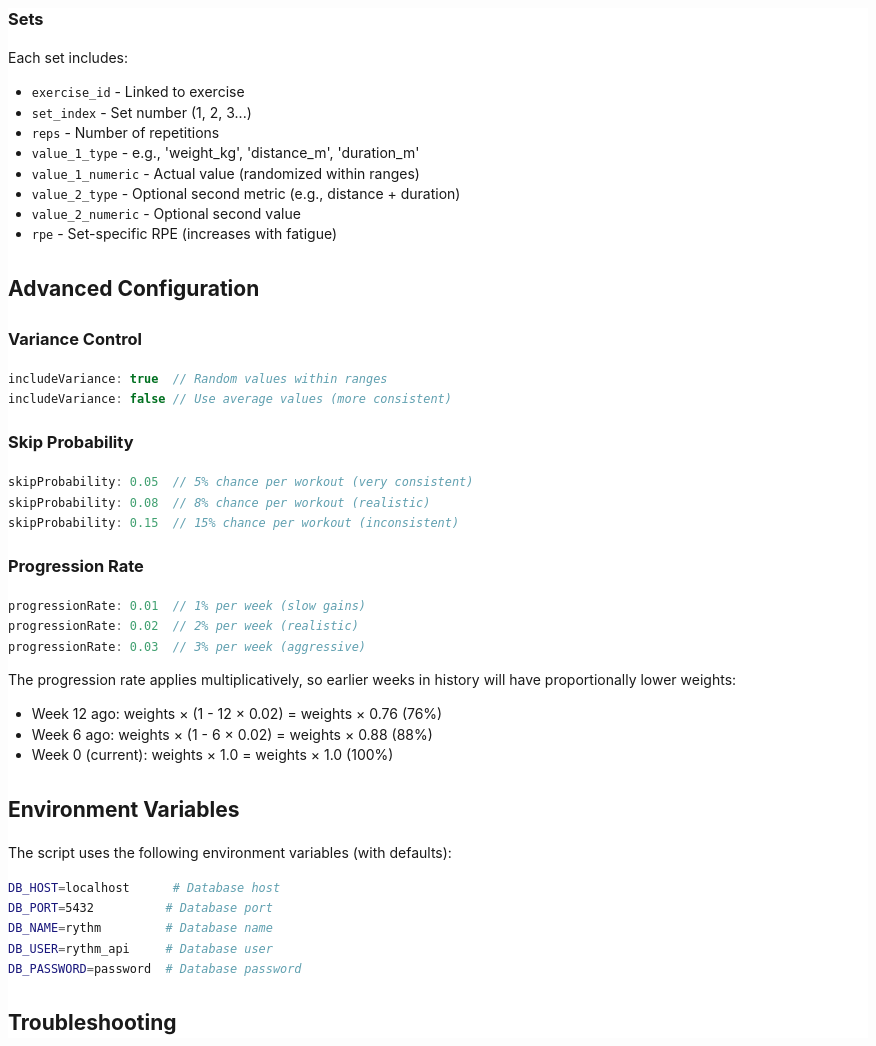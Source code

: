 ### Sets
Each set includes:
- `exercise_id` - Linked to exercise
- `set_index` - Set number (1, 2, 3...)
- `reps` - Number of repetitions
- `value_1_type` - e.g., 'weight_kg', 'distance_m', 'duration_m'
- `value_1_numeric` - Actual value (randomized within ranges)
- `value_2_type` - Optional second metric (e.g., distance + duration)
- `value_2_numeric` - Optional second value
- `rpe` - Set-specific RPE (increases with fatigue)

## Advanced Configuration

### Variance Control
```typescript
includeVariance: true  // Random values within ranges
includeVariance: false // Use average values (more consistent)
```

### Skip Probability
```typescript
skipProbability: 0.05  // 5% chance per workout (very consistent)
skipProbability: 0.08  // 8% chance per workout (realistic)
skipProbability: 0.15  // 15% chance per workout (inconsistent)
```

### Progression Rate
```typescript
progressionRate: 0.01  // 1% per week (slow gains)
progressionRate: 0.02  // 2% per week (realistic)
progressionRate: 0.03  // 3% per week (aggressive)
```

The progression rate applies multiplicatively, so earlier weeks in history will have proportionally lower weights:
- Week 12 ago: weights × (1 - 12 × 0.02) = weights × 0.76 (76%)
- Week 6 ago: weights × (1 - 6 × 0.02) = weights × 0.88 (88%)
- Week 0 (current): weights × 1.0 = weights × 1.0 (100%)

## Environment Variables

The script uses the following environment variables (with defaults):

```bash
DB_HOST=localhost      # Database host
DB_PORT=5432          # Database port
DB_NAME=rythm         # Database name
DB_USER=rythm_api     # Database user
DB_PASSWORD=password  # Database password
```

## Troubleshooting
